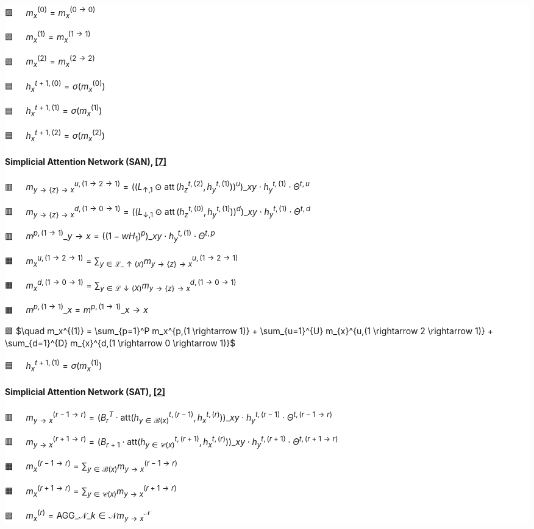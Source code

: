 :green_square: $\quad m_x^{(0)}  = m_x^{(0 \rightarrow 0)}$

:green_square: $\quad m_x^{(1)}  = m_x^{(1 \rightarrow 1)}$

:green_square: $\quad m_x^{(2)}  = m_x^{(2 \rightarrow 2)}$

:blue_square: $\quad h_x^{t+1, (0)}  = \sigma (m_{x}^{(0)})$

:blue_square: $\quad h_x^{t+1, (1)}  = \sigma (m_{x}^{(1)})$

:blue_square: $\quad h_x^{t+1, (2)}  = \sigma (m_{x}^{(2)})$


#### Simplicial Attention Network (SAN), <a href="#giusti2022simplicial">[7]</a>


:red_square: $\quad m_{y \rightarrow \{z\} \rightarrow x}^{u,(1 \rightarrow 2 \rightarrow 1)}  = ((L_{\uparrow,1} \odot \operatorname{att}(h_z^{t,(2)}, h_y^{t,(1)}))^u)\_{xy} \cdot h_y^{t,(1)} \cdot \Theta^{t,u}$

:red_square: $\quad m_{y \rightarrow \{z\} \rightarrow x}^{d,(1 \rightarrow 0 \rightarrow 1)}  = ((L_{\downarrow,1} \odot \operatorname{att}(h_z^{t,(0)}, h_y^{t,(1)}))^d)\_{xy} \cdot h_y^{t,(1)} \cdot \Theta^{t,d}$

:red_square: $\quad m^{p,(1 \rightarrow 1)}\_{y \rightarrow x} = ((1-wH_1)^p)\_{xy} \cdot h_y^{t,(1)} \cdot \Theta^{t,p}$

:orange_square: $\quad m_{x}^{u,(1 \rightarrow 2 \rightarrow 1)}  = \sum_{y \in \mathcal{L}\_\uparrow(x)} m_{y \rightarrow \{z\} \rightarrow x}^{u,(1 \rightarrow 2 \rightarrow 1)}$

:orange_square: $\quad m_{x}^{d,(1 \rightarrow 0 \rightarrow 1)}  = \sum_{y \in \mathcal{L}\downarrow(X)} m_{y \rightarrow \{z\} \rightarrow x}^{d,(1 \rightarrow 0 \rightarrow 1)}$

:orange_square: $\quad m^{p,(1 \rightarrow 1)}\_{x}  = m^{p,(1 \rightarrow 1)}\_{x \rightarrow x}$

:green_square: $\quad m_x^{(1)}  = \sum_{p=1}^P m_x^{p,(1 \rightarrow 1)} + \sum_{u=1}^{U} m_{x}^{u,(1 \rightarrow 2 \rightarrow 1)} + \sum_{d=1}^{D} m_{x}^{d,(1 \rightarrow 0 \rightarrow 1)}$

:blue_square: $\quad h_x^{t+1, (1)} = \sigma(m_x^{(1)})$


#### Simplicial Attention Network (SAT), <a href="#goh2022simplicial">[2]</a>


:red_square: $\quad m_{y \rightarrow x}^{(r-1 \rightarrow r)} = (B_{r}^T\cdot \text{att}(h_{y \in \mathcal{B}(x)}^{t,(r-1)},h_x^{t,(r)}))\_{xy} \cdot h_y^{t,(r-1)} \cdot \Theta^{t,(r-1 \rightarrow r)}$

:red_square: $\quad m_{y \rightarrow x}^{(r+1 \rightarrow r)}  = (B_{r+1}\cdot \text{att}(h_{y \in \mathcal{C}(x)}^{t,(r+1)},h_x^{t,(r)}))\_{xy} \cdot h_y^{t,(r+1)} \cdot \Theta^{t,(r+1 \rightarrow r)}$

:orange_square: $\quad m_{x}^{(r-1 \rightarrow r)} =\sum_{y \in \mathcal{B}(x)} m_{y \rightarrow x}^{(r-1 \rightarrow r)}$

:orange_square: $\quad m_{x}^{(r+1 \rightarrow r)}  =\sum_{y \in \mathcal{C}(x)} m_{y \rightarrow x}^{(r+1 \rightarrow r)}$

:green_square: $\quad m_x^{(r)}  = \text{AGG}\_{\mathcal{N}\_k \in \mathcal{N}} m_{y \rightarrow x}^{\mathcal{N}}$
